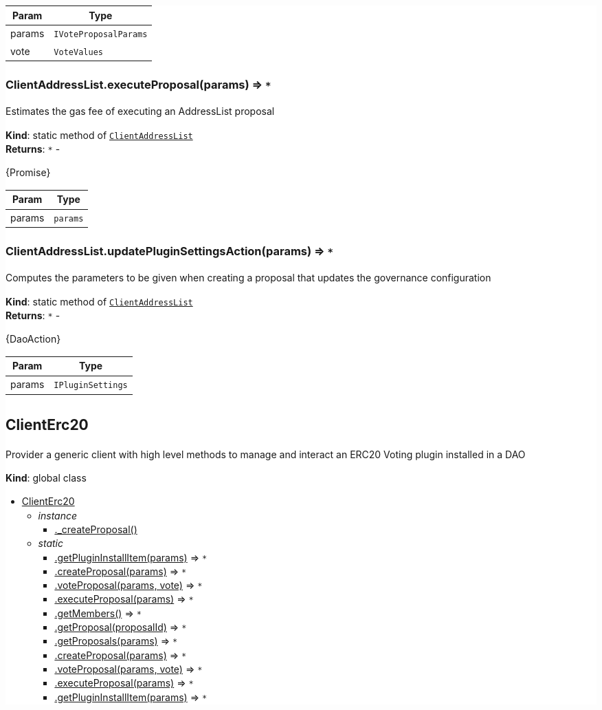 | Param | Type |
| --- | --- |
| params | <code>IVoteProposalParams</code> | 
| vote | <code>VoteValues</code> | 

<a name="ClientAddressList.executeProposal"></a>

### ClientAddressList.executeProposal(params) ⇒ <code>\*</code>
<p>Estimates the gas fee of executing an AddressList proposal</p>

**Kind**: static method of [<code>ClientAddressList</code>](#ClientAddressList)  
**Returns**: <code>\*</code> - <p>{Promise<GasFeeEstimation>}</p>  

| Param | Type |
| --- | --- |
| params | <code>params</code> | 

<a name="ClientAddressList.updatePluginSettingsAction"></a>

### ClientAddressList.updatePluginSettingsAction(params) ⇒ <code>\*</code>
<p>Computes the parameters to be given when creating a proposal that updates the governance configuration</p>

**Kind**: static method of [<code>ClientAddressList</code>](#ClientAddressList)  
**Returns**: <code>\*</code> - <p>{DaoAction}</p>  

| Param | Type |
| --- | --- |
| params | <code>IPluginSettings</code> | 

<a name="ClientErc20"></a>

## ClientErc20
<p>Provider a generic client with high level methods to manage and interact an ERC20 Voting plugin installed in a DAO</p>

**Kind**: global class  

* [ClientErc20](#ClientErc20)
    * _instance_
        * [._createProposal()](#ClientErc20+_createProposal)
    * _static_
        * [.getPluginInstallItem(params)](#ClientErc20.getPluginInstallItem) ⇒ <code>\*</code>
        * [.createProposal(params)](#ClientErc20.createProposal) ⇒ <code>\*</code>
        * [.voteProposal(params, vote)](#ClientErc20.voteProposal) ⇒ <code>\*</code>
        * [.executeProposal(params)](#ClientErc20.executeProposal) ⇒ <code>\*</code>
        * [.getMembers()](#ClientErc20.getMembers) ⇒ <code>\*</code>
        * [.getProposal(proposalId)](#ClientErc20.getProposal) ⇒ <code>\*</code>
        * [.getProposals(params)](#ClientErc20.getProposals) ⇒ <code>\*</code>
        * [.createProposal(params)](#ClientErc20.createProposal) ⇒ <code>\*</code>
        * [.voteProposal(params, vote)](#ClientErc20.voteProposal) ⇒ <code>\*</code>
        * [.executeProposal(params)](#ClientErc20.executeProposal) ⇒ <code>\*</code>
        * [.getPluginInstallItem(params)](#ClientErc20.getPluginInstallItem) ⇒ <code>\*</code>
